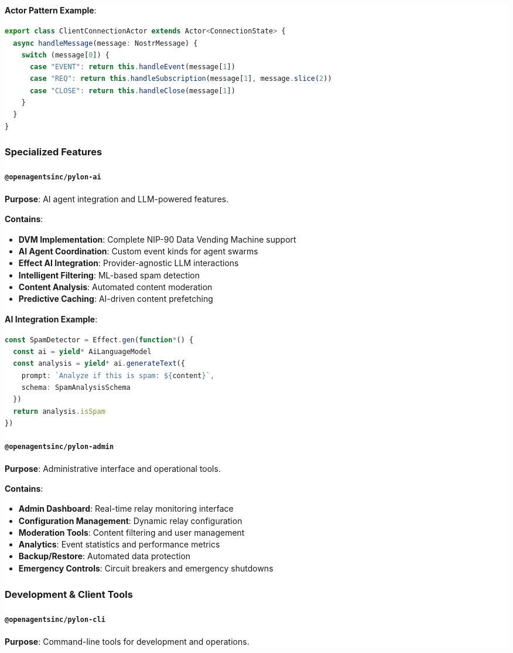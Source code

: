 **Actor Pattern Example**:
```typescript
export class ClientConnectionActor extends Actor<ConnectionState> {
  async handleMessage(message: NostrMessage) {
    switch (message[0]) {
      case "EVENT": return this.handleEvent(message[1])
      case "REQ": return this.handleSubscription(message[1], message.slice(2))
      case "CLOSE": return this.handleClose(message[1])
    }
  }
}
```

### Specialized Features

#### `@openagentsinc/pylon-ai`
**Purpose**: AI agent integration and LLM-powered features.

**Contains**:
- **DVM Implementation**: Complete NIP-90 Data Vending Machine support
- **AI Agent Coordination**: Custom event kinds for agent swarms
- **Effect AI Integration**: Provider-agnostic LLM interactions
- **Intelligent Filtering**: ML-based spam detection
- **Content Analysis**: Automated content moderation
- **Predictive Caching**: AI-driven content prefetching

**AI Integration Example**:
```typescript
const SpamDetector = Effect.gen(function*() {
  const ai = yield* AiLanguageModel
  const analysis = yield* ai.generateText({
    prompt: `Analyze if this is spam: ${content}`,
    schema: SpamAnalysisSchema
  })
  return analysis.isSpam
})
```

#### `@openagentsinc/pylon-admin`
**Purpose**: Administrative interface and operational tools.

**Contains**:
- **Admin Dashboard**: Real-time relay monitoring interface
- **Configuration Management**: Dynamic relay configuration
- **Moderation Tools**: Content filtering and user management
- **Analytics**: Event statistics and performance metrics
- **Backup/Restore**: Automated data protection
- **Emergency Controls**: Circuit breakers and emergency shutdowns

### Development & Client Tools

#### `@openagentsinc/pylon-cli`
**Purpose**: Command-line tools for development and operations.
